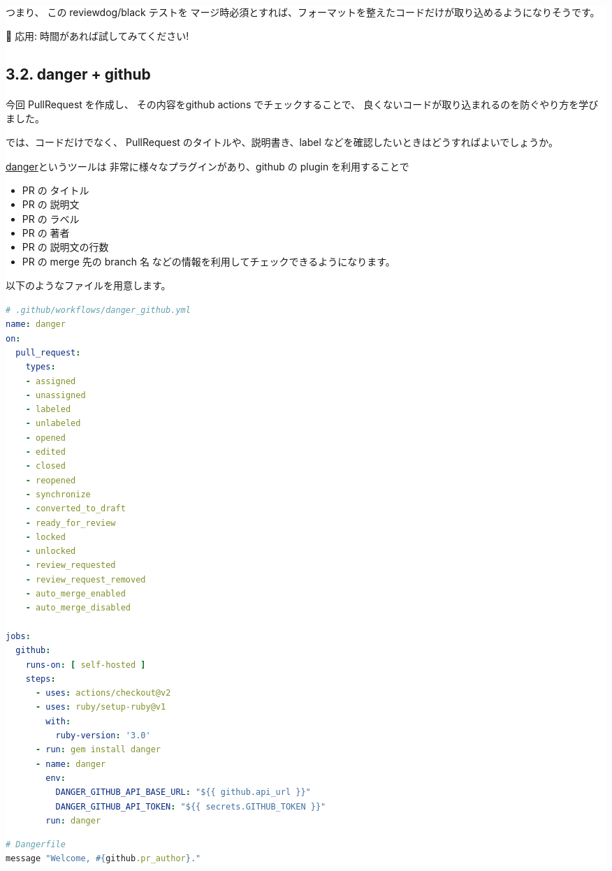 つまり、 この reviewdog/black テストを マージ時必須とすれば、フォーマットを整えたコードだけが取り込めるようになりそうです。

:checkered_flag: 応用: 時間があれば試してみてください!

## 3.2. danger + github

今回 PullRequest を作成し、 その内容をgithub actions でチェックすることで、
良くないコードが取り込まれるのを防ぐやり方を学びました。

では、コードだけでなく、 PullRequest のタイトルや、説明書き、label などを確認したいときはどうすればよいでしょうか。

[danger](https://github.com/danger/danger)というツールは 非常に様々なプラグインがあり、github の plugin を利用することで

- PR の タイトル
- PR の 説明文
- PR の ラベル
- PR の 著者
- PR の 説明文の行数
- PR の merge 先の branch 名
などの情報を利用してチェックできるようになります。

以下のようなファイルを用意します。


```yaml
# .github/workflows/danger_github.yml
name: danger
on:
  pull_request:
    types: 
    - assigned
    - unassigned
    - labeled
    - unlabeled
    - opened
    - edited
    - closed
    - reopened
    - synchronize
    - converted_to_draft
    - ready_for_review
    - locked
    - unlocked
    - review_requested
    - review_request_removed
    - auto_merge_enabled
    - auto_merge_disabled
    
jobs:
  github:
    runs-on: [ self-hosted ]
    steps:
      - uses: actions/checkout@v2
      - uses: ruby/setup-ruby@v1
        with:
          ruby-version: '3.0'
      - run: gem install danger
      - name: danger
        env:
          DANGER_GITHUB_API_BASE_URL: "${{ github.api_url }}"
          DANGER_GITHUB_API_TOKEN: "${{ secrets.GITHUB_TOKEN }}"
        run: danger
```
```ruby
# Dangerfile
message "Welcome, #{github.pr_author}."

```